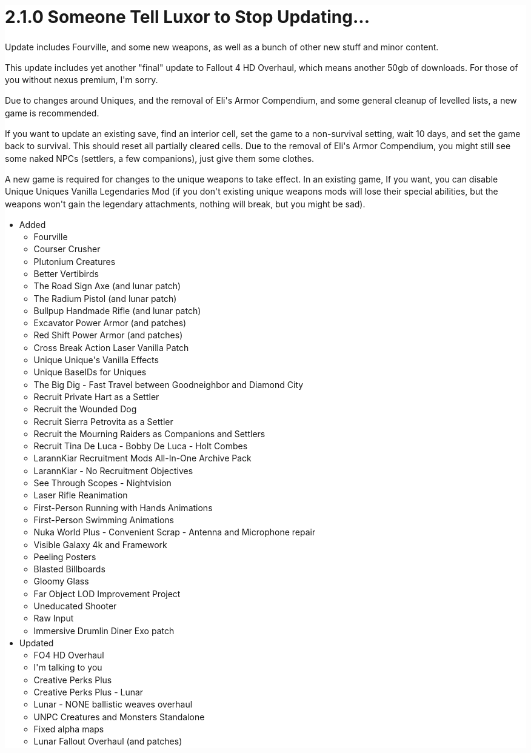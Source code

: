 
# 2.1.0 Someone Tell Luxor to Stop Updating...

Update includes Fourville, and some new weapons, as well as a bunch of other new stuff and minor content.

This update includes yet another "final" update to Fallout 4 HD Overhaul, which means another 50gb of downloads. For those of you without nexus premium, I'm sorry.

Due to changes around Uniques, and the removal of Eli's Armor Compendium, and some general cleanup of levelled lists, a new game is recommended.

If you want to update an existing save, find an interior cell, set the game to a non-survival setting, wait 10 days, and set the game back to survival. This should reset all partially cleared cells. Due to the removal of Eli's Armor Compendium, you might still see some naked NPCs (settlers, a few companions), just give them some clothes.

A new game is required for changes to the unique weapons to take effect. In an existing game, If you want, you can disable Unique Uniques Vanilla Legendaries Mod (if you don't existing unique weapons mods will lose their special abilities, but the weapons won't gain the legendary attachments, nothing will break, but you might be sad).

- Added
    * Fourville
    * Courser Crusher
    * Plutonium Creatures
    * Better Vertibirds
    * The Road Sign Axe (and lunar patch)
    * The Radium Pistol (and lunar patch)
    * Bullpup Handmade Rifle (and lunar patch)
    * Excavator Power Armor (and patches)
    * Red Shift Power Armor (and patches)
    * Cross Break Action Laser Vanilla Patch
    * Unique Unique's Vanilla Effects
    * Unique BaseIDs for Uniques
    * The Big Dig - Fast Travel between Goodneighbor and Diamond City
    * Recruit Private Hart as a Settler
    * Recruit the Wounded Dog
    * Recruit Sierra Petrovita as a Settler
    * Recruit the Mourning Raiders as Companions and Settlers
    * Recruit Tina De Luca - Bobby De Luca - Holt Combes
    * LarannKiar Recruitment Mods All-In-One Archive Pack
    * LarannKiar - No Recruitment Objectives
    * See Through Scopes - Nightvision
    * Laser Rifle Reanimation
    * First-Person Running with Hands Animations
    * First-Person Swimming Animations
    * Nuka World Plus - Convenient Scrap - Antenna and Microphone repair
    * Visible Galaxy 4k and Framework
    * Peeling Posters
    * Blasted Billboards
    * Gloomy Glass
    * Far Object LOD Improvement Project
    * Uneducated Shooter
    * Raw Input
    * Immersive Drumlin Diner Exo patch
- Updated
    * FO4 HD Overhaul
    * I'm talking to you
    * Creative Perks Plus
    * Creative Perks Plus - Lunar
    * Lunar - NONE ballistic weaves overhaul
    * UNPC Creatures and Monsters Standalone
    * Fixed alpha maps
    * Lunar Fallout Overhaul (and patches)